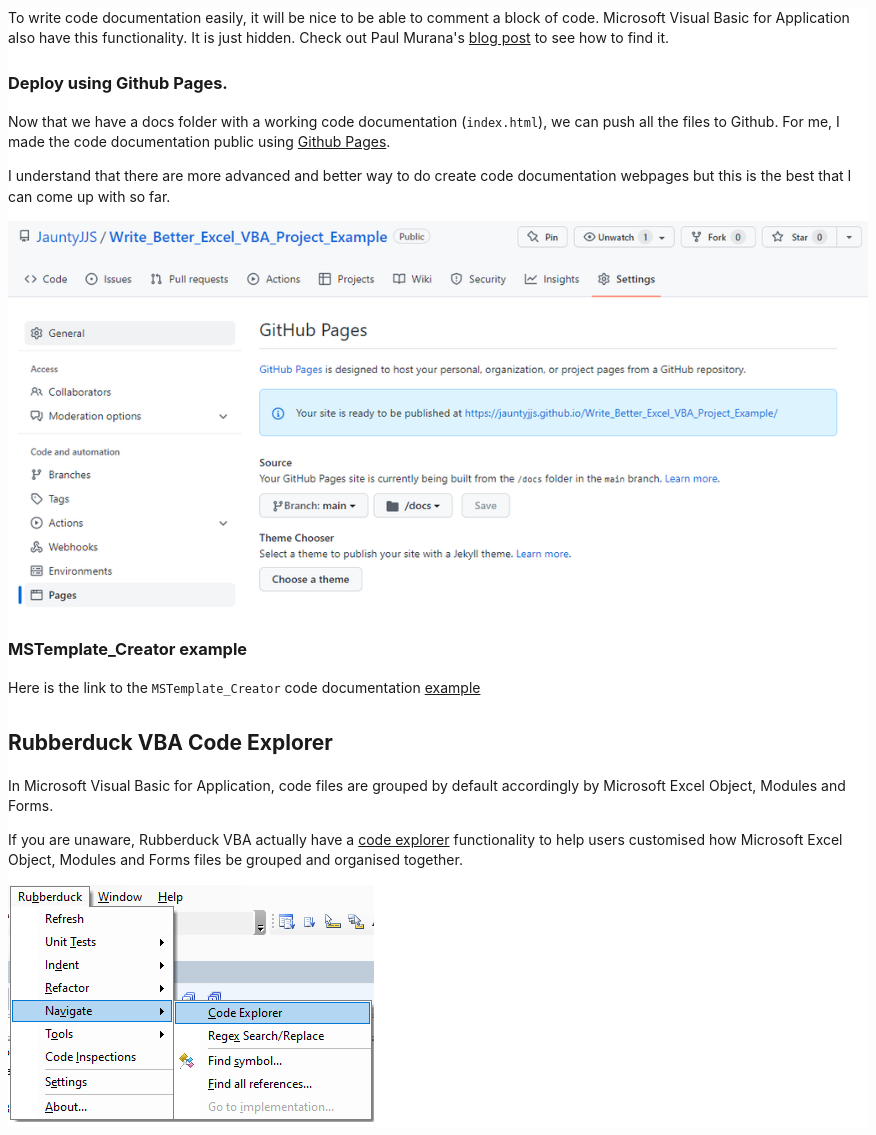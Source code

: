 To write code documentation easily, it will be nice to be able to comment a block of code. Microsoft Visual Basic for Application also have this functionality. It is just hidden. Check out Paul Murana's [blog post](https://www.tachytelic.net/2018/11/how-to-comment-a-block-of-code-in-the-microsoft-office-vba-editor/) to see how to find it.

### Deploy using Github Pages.

Now that we have a docs folder with a working code documentation (`index.html`), we can push all the files to Github. For me, I made the code documentation public using [Github Pages](https://pages.github.com/).

I understand that there are more advanced and better way to do create code documentation webpages but this is the best that I can come up with so far.

![github_page_example](images/github_page_example.png)

### MSTemplate_Creator example

Here is the link to the `MSTemplate_Creator` code documentation [example](https://slinghub.github.io/MSTemplate_Creator/)

## Rubberduck VBA Code Explorer

In Microsoft Visual Basic for Application, code files are grouped by default accordingly by Microsoft Excel Object, Modules and Forms.

If you are unaware, Rubberduck VBA actually have a [code explorer](https://rubberduckvba.wordpress.com/using-rubberduck/code-explorer/) functionality to help users customised how Microsoft Excel Object, Modules and Forms files be grouped and organised together.

![rubberduck_code_explorer](images/rubberduck_code_explorer.png)

